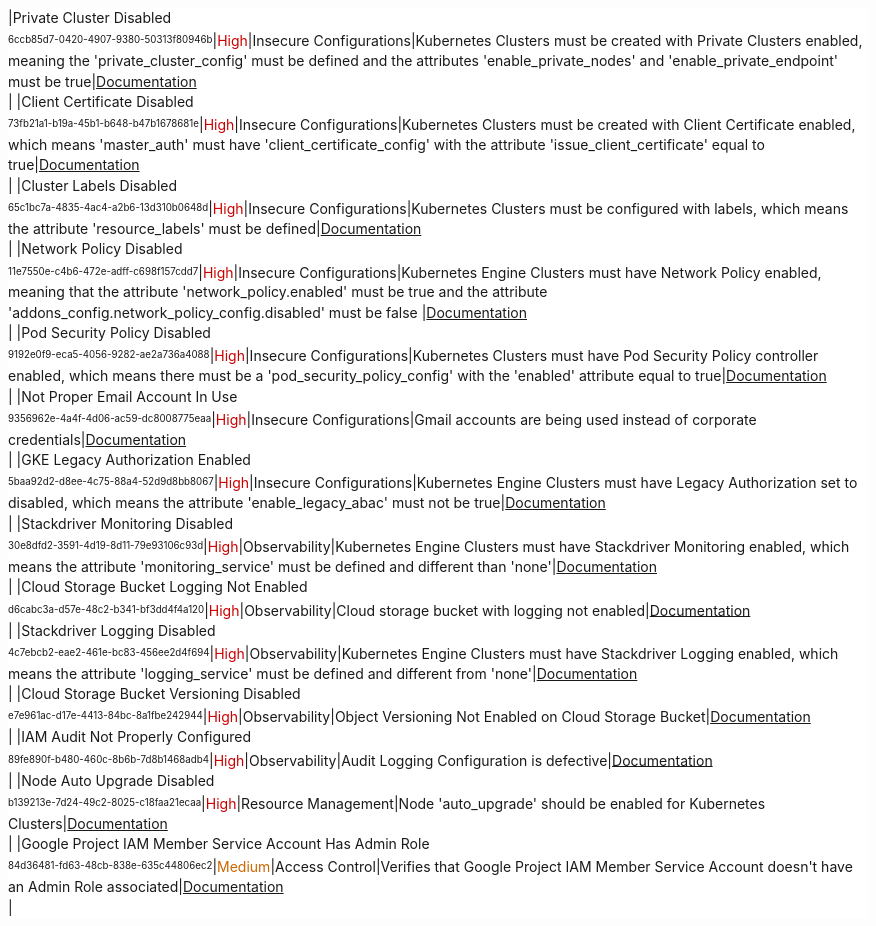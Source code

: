 |Private Cluster Disabled<br/><sup><sub>6ccb85d7-0420-4907-9380-50313f80946b</sub></sup>|<span style="color:#C00">High</span>|Insecure Configurations|Kubernetes Clusters must be created with Private Clusters enabled, meaning the 'private_cluster_config' must be defined and the attributes 'enable_private_nodes' and 'enable_private_endpoint' must be true|<a href="https://registry.terraform.io/providers/hashicorp/google/latest/docs/resources/container_cluster">Documentation</a><br/>|
|Client Certificate Disabled<br/><sup><sub>73fb21a1-b19a-45b1-b648-b47b1678681e</sub></sup>|<span style="color:#C00">High</span>|Insecure Configurations|Kubernetes Clusters must be created with Client Certificate enabled, which means 'master_auth' must have 'client_certificate_config' with the attribute 'issue_client_certificate' equal to true|<a href="https://registry.terraform.io/providers/hashicorp/google/latest/docs/resources/container_cluster">Documentation</a><br/>|
|Cluster Labels Disabled<br/><sup><sub>65c1bc7a-4835-4ac4-a2b6-13d310b0648d</sub></sup>|<span style="color:#C00">High</span>|Insecure Configurations|Kubernetes Clusters must be configured with labels, which means the attribute 'resource_labels' must be defined|<a href="https://registry.terraform.io/providers/hashicorp/google/latest/docs/resources/container_cluster">Documentation</a><br/>|
|Network Policy Disabled<br/><sup><sub>11e7550e-c4b6-472e-adff-c698f157cdd7</sub></sup>|<span style="color:#C00">High</span>|Insecure Configurations|Kubernetes Engine Clusters must have Network Policy enabled, meaning that the attribute 'network_policy.enabled' must be true and the attribute 'addons_config.network_policy_config.disabled' must be false |<a href="https://registry.terraform.io/providers/hashicorp/google/latest/docs/resources/container_cluster">Documentation</a><br/>|
|Pod Security Policy Disabled<br/><sup><sub>9192e0f9-eca5-4056-9282-ae2a736a4088</sub></sup>|<span style="color:#C00">High</span>|Insecure Configurations|Kubernetes Clusters must have Pod Security Policy controller enabled, which means there must be a 'pod_security_policy_config' with the 'enabled' attribute equal to true|<a href="https://registry.terraform.io/providers/hashicorp/google/latest/docs/resources/container_cluster">Documentation</a><br/>|
|Not Proper Email Account In Use<br/><sup><sub>9356962e-4a4f-4d06-ac59-dc8008775eaa</sub></sup>|<span style="color:#C00">High</span>|Insecure Configurations|Gmail accounts are being used instead of corporate credentials|<a href="https://registry.terraform.io/providers/hashicorp/google/latest/docs/resources/google_project_iam#google_project_iam_binding">Documentation</a><br/>|
|GKE Legacy Authorization Enabled<br/><sup><sub>5baa92d2-d8ee-4c75-88a4-52d9d8bb8067</sub></sup>|<span style="color:#C00">High</span>|Insecure Configurations|Kubernetes Engine Clusters must have Legacy Authorization set to disabled, which means the attribute 'enable_legacy_abac' must not be true|<a href="https://registry.terraform.io/providers/hashicorp/google/latest/docs/resources/container_cluster">Documentation</a><br/>|
|Stackdriver Monitoring Disabled<br/><sup><sub>30e8dfd2-3591-4d19-8d11-79e93106c93d</sub></sup>|<span style="color:#C00">High</span>|Observability|Kubernetes Engine Clusters must have Stackdriver Monitoring enabled, which means the attribute 'monitoring_service' must be defined and different than 'none'|<a href="https://registry.terraform.io/providers/hashicorp/google/latest/docs/resources/container_cluster">Documentation</a><br/>|
|Cloud Storage Bucket Logging Not Enabled<br/><sup><sub>d6cabc3a-d57e-48c2-b341-bf3dd4f4a120</sub></sup>|<span style="color:#C00">High</span>|Observability|Cloud storage bucket with logging not enabled|<a href="https://registry.terraform.io/providers/hashicorp/google/latest/docs/resources/storage_bucket#log_bucket">Documentation</a><br/>|
|Stackdriver Logging Disabled<br/><sup><sub>4c7ebcb2-eae2-461e-bc83-456ee2d4f694</sub></sup>|<span style="color:#C00">High</span>|Observability|Kubernetes Engine Clusters must have Stackdriver Logging enabled, which means the attribute 'logging_service' must be defined and different from 'none'|<a href="https://registry.terraform.io/providers/hashicorp/google/latest/docs/resources/container_cluster">Documentation</a><br/>|
|Cloud Storage Bucket Versioning Disabled<br/><sup><sub>e7e961ac-d17e-4413-84bc-8a1fbe242944</sub></sup>|<span style="color:#C00">High</span>|Observability|Object Versioning Not Enabled on Cloud Storage Bucket|<a href="https://registry.terraform.io/providers/hashicorp/google/latest/docs/resources/storage_bucket#enabled">Documentation</a><br/>|
|IAM Audit Not Properly Configured<br/><sup><sub>89fe890f-b480-460c-8b6b-7d8b1468adb4</sub></sup>|<span style="color:#C00">High</span>|Observability|Audit Logging Configuration is defective|<a href="https://registry.terraform.io/providers/hashicorp/google/latest/docs/resources/google_project_iam#google_project_iam_audit_config">Documentation</a><br/>|
|Node Auto Upgrade Disabled<br/><sup><sub>b139213e-7d24-49c2-8025-c18faa21ecaa</sub></sup>|<span style="color:#C00">High</span>|Resource Management|Node 'auto_upgrade' should be enabled for Kubernetes Clusters|<a href="https://registry.terraform.io/providers/hashicorp/google/latest/docs/resources/container_node_pool#auto_upgrade">Documentation</a><br/>|
|Google Project IAM Member Service Account Has Admin Role<br/><sup><sub>84d36481-fd63-48cb-838e-635c44806ec2</sub></sup>|<span style="color:#C60">Medium</span>|Access Control|Verifies that Google Project IAM Member Service Account doesn't have an Admin Role associated|<a href="https://registry.terraform.io/providers/hashicorp/google/latest/docs/resources/google_project_iam#google_project_iam_member">Documentation</a><br/>|